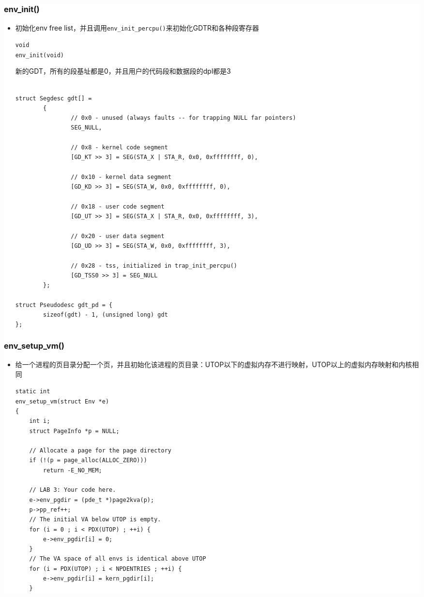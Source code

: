 ### env_init()

- 初始化env free list，并且调用`env_init_percpu()`来初始化GDTR和各种段寄存器

  ```
  void
  env_init(void)
  ```

  新的GDT，所有的段基址都是0，并且用户的代码段和数据段的dpl都是3

  ```
  
  struct Segdesc gdt[] =
          {
                  // 0x0 - unused (always faults -- for trapping NULL far pointers)
                  SEG_NULL,
  
                  // 0x8 - kernel code segment
                  [GD_KT >> 3] = SEG(STA_X | STA_R, 0x0, 0xffffffff, 0),
  
                  // 0x10 - kernel data segment
                  [GD_KD >> 3] = SEG(STA_W, 0x0, 0xffffffff, 0),
  
                  // 0x18 - user code segment
                  [GD_UT >> 3] = SEG(STA_X | STA_R, 0x0, 0xffffffff, 3),
  
                  // 0x20 - user data segment
                  [GD_UD >> 3] = SEG(STA_W, 0x0, 0xffffffff, 3),
  
                  // 0x28 - tss, initialized in trap_init_percpu()
                  [GD_TSS0 >> 3] = SEG_NULL
          };
  
  struct Pseudodesc gdt_pd = {
          sizeof(gdt) - 1, (unsigned long) gdt
  };
  ```

### env_setup_vm()

- 给一个进程的页目录分配一个页，并且初始化该进程的页目录：UTOP以下的虚拟内存不进行映射，UTOP以上的虚拟内存映射和内核相同

  ```
  static int
  env_setup_vm(struct Env *e)
  {
      int i;
      struct PageInfo *p = NULL;
  
      // Allocate a page for the page directory
      if (!(p = page_alloc(ALLOC_ZERO)))
          return -E_NO_MEM;
          
      // LAB 3: Your code here.
      e->env_pgdir = (pde_t *)page2kva(p);
      p->pp_ref++;
      // The initial VA below UTOP is empty.
      for (i = 0 ; i < PDX(UTOP) ; ++i) {
          e->env_pgdir[i] = 0;
      }
      // The VA space of all envs is identical above UTOP
      for (i = PDX(UTOP) ; i < NPDENTRIES ; ++i) {
          e->env_pgdir[i] = kern_pgdir[i];
      }
  
  ```